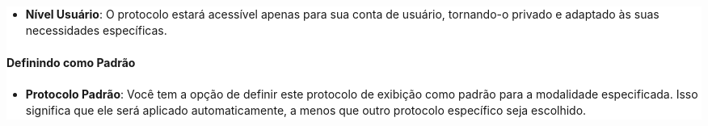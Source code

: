   - **Nível Usuário**: O protocolo estará acessível apenas para sua conta de usuário, tornando-o privado e adaptado às suas necessidades específicas.

#### Definindo como Padrão

- **Protocolo Padrão**: Você tem a opção de definir este protocolo de exibição como padrão para a modalidade especificada. Isso significa que ele será aplicado automaticamente, a menos que outro protocolo específico seja escolhido.